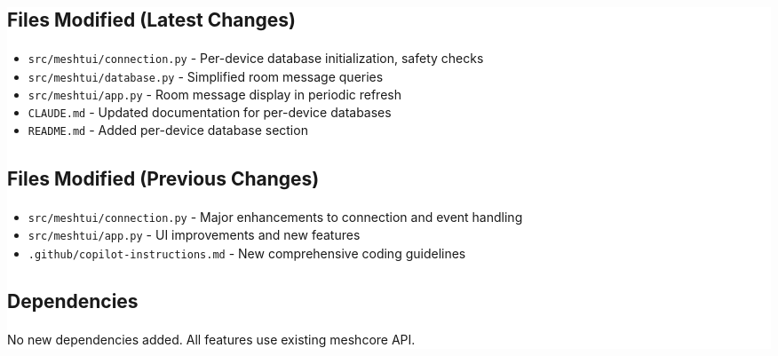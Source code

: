 ## Files Modified (Latest Changes)
- `src/meshtui/connection.py` - Per-device database initialization, safety checks
- `src/meshtui/database.py` - Simplified room message queries
- `src/meshtui/app.py` - Room message display in periodic refresh
- `CLAUDE.md` - Updated documentation for per-device databases
- `README.md` - Added per-device database section

## Files Modified (Previous Changes)
- `src/meshtui/connection.py` - Major enhancements to connection and event handling
- `src/meshtui/app.py` - UI improvements and new features
- `.github/copilot-instructions.md` - New comprehensive coding guidelines

## Dependencies
No new dependencies added. All features use existing meshcore API.
